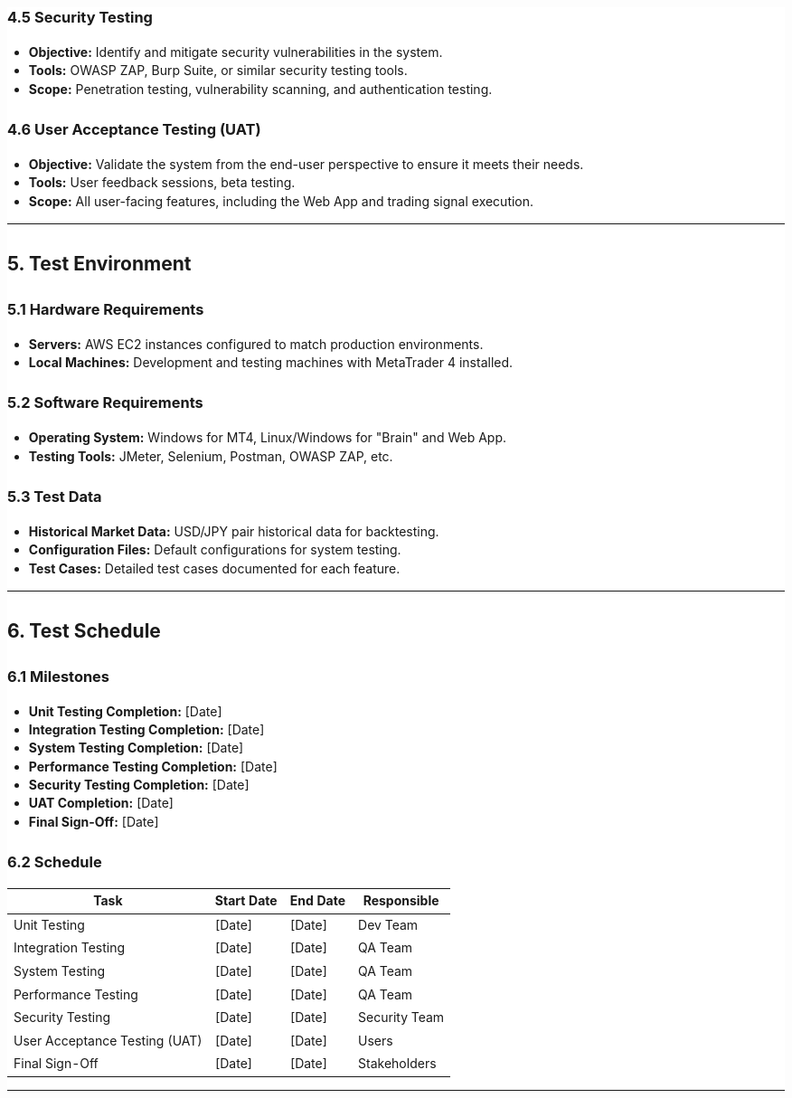 ### 4.5 Security Testing
- **Objective:** Identify and mitigate security vulnerabilities in the system.
- **Tools:** OWASP ZAP, Burp Suite, or similar security testing tools.
- **Scope:** Penetration testing, vulnerability scanning, and authentication testing.

### 4.6 User Acceptance Testing (UAT)
- **Objective:** Validate the system from the end-user perspective to ensure it meets their needs.
- **Tools:** User feedback sessions, beta testing.
- **Scope:** All user-facing features, including the Web App and trading signal execution.

---

## 5. Test Environment

### 5.1 Hardware Requirements
- **Servers:** AWS EC2 instances configured to match production environments.
- **Local Machines:** Development and testing machines with MetaTrader 4 installed.

### 5.2 Software Requirements
- **Operating System:** Windows for MT4, Linux/Windows for "Brain" and Web App.
- **Testing Tools:** JMeter, Selenium, Postman, OWASP ZAP, etc.

### 5.3 Test Data
- **Historical Market Data:** USD/JPY pair historical data for backtesting.
- **Configuration Files:** Default configurations for system testing.
- **Test Cases:** Detailed test cases documented for each feature.

---

## 6. Test Schedule

### 6.1 Milestones
- **Unit Testing Completion:** [Date]
- **Integration Testing Completion:** [Date]
- **System Testing Completion:** [Date]
- **Performance Testing Completion:** [Date]
- **Security Testing Completion:** [Date]
- **UAT Completion:** [Date]
- **Final Sign-Off:** [Date]

### 6.2 Schedule
| Task                         | Start Date | End Date   | Responsible |
|------------------------------|------------|------------|-------------|
| Unit Testing                  | [Date]     | [Date]     | Dev Team    |
| Integration Testing           | [Date]     | [Date]     | QA Team     |
| System Testing                | [Date]     | [Date]     | QA Team     |
| Performance Testing           | [Date]     | [Date]     | QA Team     |
| Security Testing              | [Date]     | [Date]     | Security Team |
| User Acceptance Testing (UAT) | [Date]     | [Date]     | Users       |
| Final Sign-Off                | [Date]     | [Date]     | Stakeholders|

---